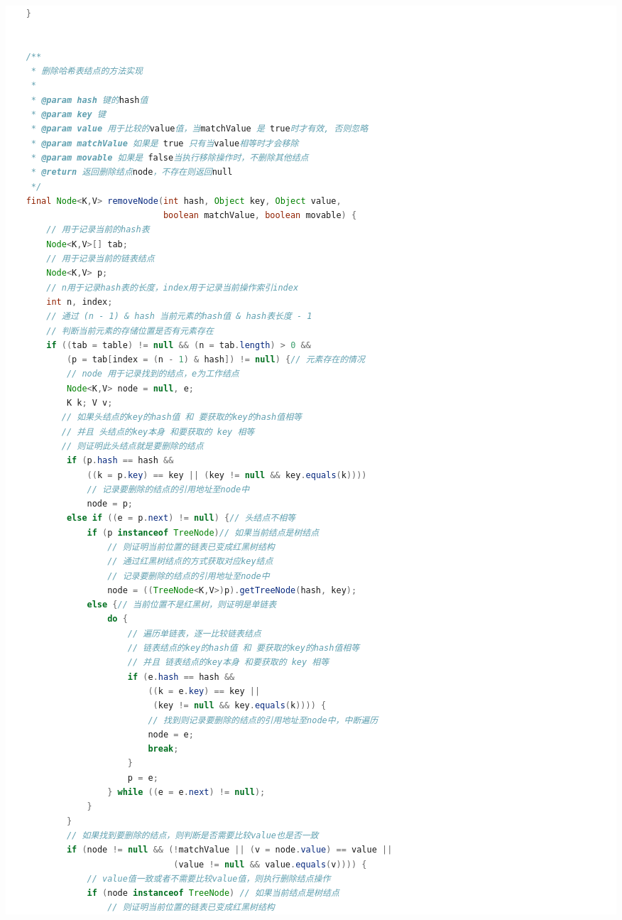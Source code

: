 ```java
    }


    /**
     * 删除哈希表结点的方法实现
     *
     * @param hash 键的hash值
     * @param key 键
     * @param value 用于比较的value值，当matchValue 是 true时才有效, 否则忽略
     * @param matchValue 如果是 true 只有当value相等时才会移除
     * @param movable 如果是 false当执行移除操作时，不删除其他结点
     * @return 返回删除结点node，不存在则返回null
     */
    final Node<K,V> removeNode(int hash, Object key, Object value,
                               boolean matchValue, boolean movable) {
        // 用于记录当前的hash表
        Node<K,V>[] tab; 
        // 用于记录当前的链表结点
        Node<K,V> p; 
        // n用于记录hash表的长度，index用于记录当前操作索引index
        int n, index;
        // 通过 (n - 1) & hash 当前元素的hash值 & hash表长度 - 1
        // 判断当前元素的存储位置是否有元素存在 
        if ((tab = table) != null && (n = tab.length) > 0 &&
            (p = tab[index = (n - 1) & hash]) != null) {// 元素存在的情况
            // node 用于记录找到的结点，e为工作结点
            Node<K,V> node = null, e; 
            K k; V v;
           // 如果头结点的key的hash值 和 要获取的key的hash值相等
           // 并且 头结点的key本身 和要获取的 key 相等
           // 则证明此头结点就是要删除的结点
            if (p.hash == hash &&
                ((k = p.key) == key || (key != null && key.equals(k))))
                // 记录要删除的结点的引用地址至node中
                node = p;
            else if ((e = p.next) != null) {// 头结点不相等
                if (p instanceof TreeNode)// 如果当前结点是树结点
                    // 则证明当前位置的链表已变成红黑树结构
                    // 通过红黑树结点的方式获取对应key结点
                    // 记录要删除的结点的引用地址至node中
                    node = ((TreeNode<K,V>)p).getTreeNode(hash, key);
                else {// 当前位置不是红黑树，则证明是单链表
                    do {
                        // 遍历单链表，逐一比较链表结点
                        // 链表结点的key的hash值 和 要获取的key的hash值相等
                        // 并且 链表结点的key本身 和要获取的 key 相等
                        if (e.hash == hash &&
                            ((k = e.key) == key ||
                             (key != null && key.equals(k)))) {
                            // 找到则记录要删除的结点的引用地址至node中，中断遍历
                            node = e;
                            break;
                        }
                        p = e;
                    } while ((e = e.next) != null);
                }
            }
            // 如果找到要删除的结点，则判断是否需要比较value也是否一致
            if (node != null && (!matchValue || (v = node.value) == value ||
                                 (value != null && value.equals(v)))) {
                // value值一致或者不需要比较value值，则执行删除结点操作
                if (node instanceof TreeNode) // 如果当前结点是树结点
                    // 则证明当前位置的链表已变成红黑树结构
```